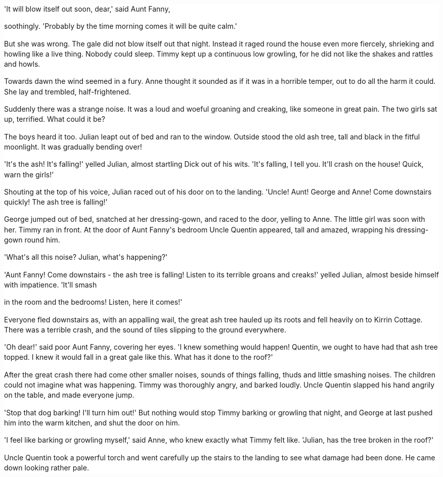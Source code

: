 'It will blow itself out soon, dear,' said Aunt Fanny,

soothingly. 'Probably by the time morning comes it will be quite calm.'

But she was wrong. The gale did not blow itself out that night. Instead it raged round the
house even more fiercely, shrieking and howling like a live thing. Nobody could sleep.
Timmy kept up a continuous low growling, for he did not like the shakes and rattles and
howls.

Towards dawn the wind seemed in a fury. Anne thought it sounded as if it was in a
horrible temper, out to do all the harm it could. She lay and trembled, half-frightened.

Suddenly there was a strange noise. It was a loud and woeful groaning and creaking,
like someone in great pain. The two girls sat up, terrified. What could it be?

The boys heard it too. Julian leapt out of bed and ran to the window. Outside stood the
old ash tree, tall and black in the fitful moonlight. It was gradually bending over!

'It's the ash! It's falling!' yelled Julian, almost startling Dick out of his wits. 'It's falling, I tell
you. It'll crash on the house! Quick, warn the girls!'

Shouting at the top of his voice, Julian raced out of his door on to the landing. 'Uncle!
Aunt! George and Anne! Come downstairs quickly! The ash tree is falling!'

George jumped out of bed, snatched at her dressing-gown, and raced to the door,
yelling to Anne. The little girl was soon with her. Timmy ran in front. At the door of Aunt
Fanny's bedroom Uncle Quentin appeared, tall and amazed, wrapping his dressing-
gown round him.

'What's all this noise? Julian, what's happening?'

'Aunt Fanny! Come downstairs - the ash tree is falling! Listen to its terrible groans and
creaks!' yelled Julian, almost beside himself with impatience. 'It'll smash

in the room and the bedrooms! Listen, here it comes!'

Everyone fled downstairs as, with an appalling wail, the great ash tree hauled up its
roots and fell heavily on to Kirrin Cottage. There was a terrible crash, and the sound of
tiles slipping to the ground everywhere.

'Oh dear!' said poor Aunt Fanny, covering her eyes. 'I knew something would happen!
Quentin, we ought to have had that ash tree topped. I knew it would fall in a great gale
like this. What has it done to the roof?'


After the great crash there had come other smaller noises, sounds of things falling,
thuds and little smashing noises. The children could not imagine what was happening.
Timmy was thoroughly angry, and barked loudly. Uncle Quentin slapped his hand
angrily on the table, and made everyone jump.

'Stop that dog barking! I'll turn him out!' But nothing would stop Timmy barking or
growling that night, and George at last pushed him into the warm kitchen, and shut the
door on him.

'I feel like barking or growling myself,' said Anne, who knew exactly what Timmy felt like.
'Julian, has the tree broken in the roof?'

Uncle Quentin took a powerful torch and went carefully up the stairs to the landing to
see what damage had been done. He came down looking rather pale.

